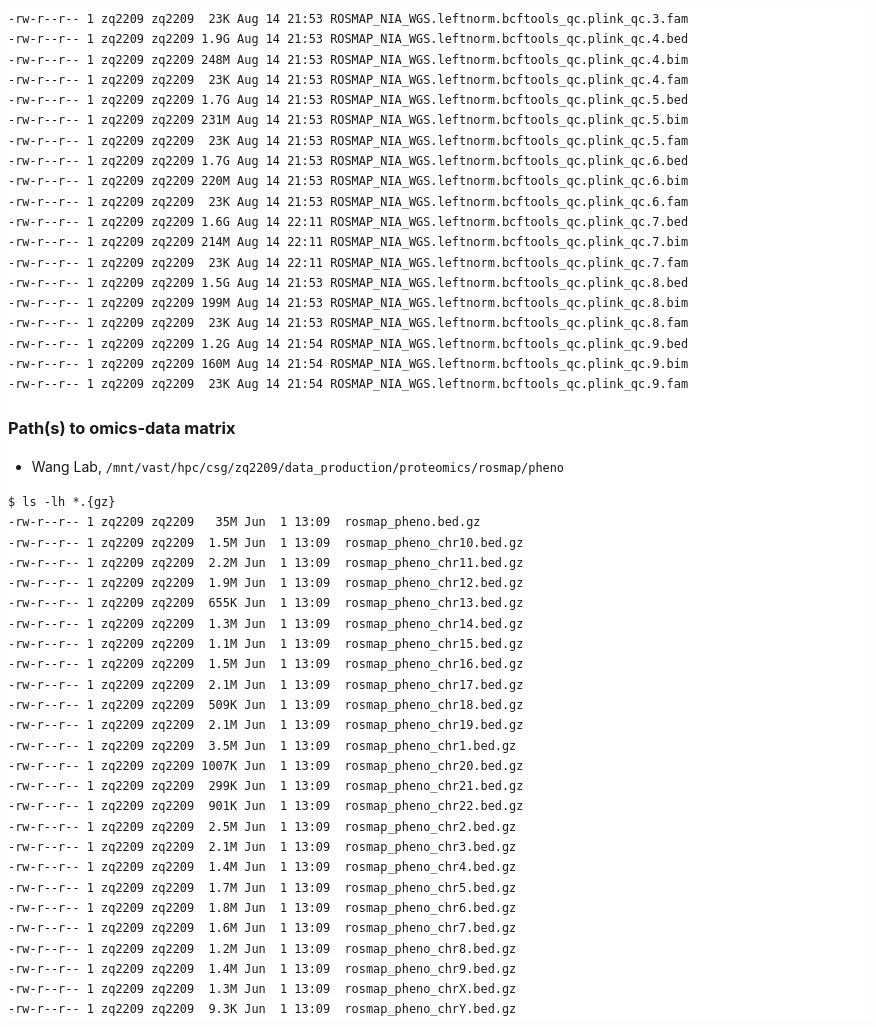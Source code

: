 ```
-rw-r--r-- 1 zq2209 zq2209  23K Aug 14 21:53 ROSMAP_NIA_WGS.leftnorm.bcftools_qc.plink_qc.3.fam
-rw-r--r-- 1 zq2209 zq2209 1.9G Aug 14 21:53 ROSMAP_NIA_WGS.leftnorm.bcftools_qc.plink_qc.4.bed
-rw-r--r-- 1 zq2209 zq2209 248M Aug 14 21:53 ROSMAP_NIA_WGS.leftnorm.bcftools_qc.plink_qc.4.bim
-rw-r--r-- 1 zq2209 zq2209  23K Aug 14 21:53 ROSMAP_NIA_WGS.leftnorm.bcftools_qc.plink_qc.4.fam
-rw-r--r-- 1 zq2209 zq2209 1.7G Aug 14 21:53 ROSMAP_NIA_WGS.leftnorm.bcftools_qc.plink_qc.5.bed
-rw-r--r-- 1 zq2209 zq2209 231M Aug 14 21:53 ROSMAP_NIA_WGS.leftnorm.bcftools_qc.plink_qc.5.bim
-rw-r--r-- 1 zq2209 zq2209  23K Aug 14 21:53 ROSMAP_NIA_WGS.leftnorm.bcftools_qc.plink_qc.5.fam
-rw-r--r-- 1 zq2209 zq2209 1.7G Aug 14 21:53 ROSMAP_NIA_WGS.leftnorm.bcftools_qc.plink_qc.6.bed
-rw-r--r-- 1 zq2209 zq2209 220M Aug 14 21:53 ROSMAP_NIA_WGS.leftnorm.bcftools_qc.plink_qc.6.bim
-rw-r--r-- 1 zq2209 zq2209  23K Aug 14 21:53 ROSMAP_NIA_WGS.leftnorm.bcftools_qc.plink_qc.6.fam
-rw-r--r-- 1 zq2209 zq2209 1.6G Aug 14 22:11 ROSMAP_NIA_WGS.leftnorm.bcftools_qc.plink_qc.7.bed
-rw-r--r-- 1 zq2209 zq2209 214M Aug 14 22:11 ROSMAP_NIA_WGS.leftnorm.bcftools_qc.plink_qc.7.bim
-rw-r--r-- 1 zq2209 zq2209  23K Aug 14 22:11 ROSMAP_NIA_WGS.leftnorm.bcftools_qc.plink_qc.7.fam
-rw-r--r-- 1 zq2209 zq2209 1.5G Aug 14 21:53 ROSMAP_NIA_WGS.leftnorm.bcftools_qc.plink_qc.8.bed
-rw-r--r-- 1 zq2209 zq2209 199M Aug 14 21:53 ROSMAP_NIA_WGS.leftnorm.bcftools_qc.plink_qc.8.bim
-rw-r--r-- 1 zq2209 zq2209  23K Aug 14 21:53 ROSMAP_NIA_WGS.leftnorm.bcftools_qc.plink_qc.8.fam
-rw-r--r-- 1 zq2209 zq2209 1.2G Aug 14 21:54 ROSMAP_NIA_WGS.leftnorm.bcftools_qc.plink_qc.9.bed
-rw-r--r-- 1 zq2209 zq2209 160M Aug 14 21:54 ROSMAP_NIA_WGS.leftnorm.bcftools_qc.plink_qc.9.bim
-rw-r--r-- 1 zq2209 zq2209  23K Aug 14 21:54 ROSMAP_NIA_WGS.leftnorm.bcftools_qc.plink_qc.9.fam
```


### Path(s) to omics-data matrix

- Wang Lab, `/mnt/vast/hpc/csg/zq2209/data_production/proteomics/rosmap/pheno`

```
$ ls -lh *.{gz}
-rw-r--r-- 1 zq2209 zq2209   35M Jun  1 13:09  rosmap_pheno.bed.gz
-rw-r--r-- 1 zq2209 zq2209  1.5M Jun  1 13:09  rosmap_pheno_chr10.bed.gz
-rw-r--r-- 1 zq2209 zq2209  2.2M Jun  1 13:09  rosmap_pheno_chr11.bed.gz
-rw-r--r-- 1 zq2209 zq2209  1.9M Jun  1 13:09  rosmap_pheno_chr12.bed.gz
-rw-r--r-- 1 zq2209 zq2209  655K Jun  1 13:09  rosmap_pheno_chr13.bed.gz
-rw-r--r-- 1 zq2209 zq2209  1.3M Jun  1 13:09  rosmap_pheno_chr14.bed.gz
-rw-r--r-- 1 zq2209 zq2209  1.1M Jun  1 13:09  rosmap_pheno_chr15.bed.gz
-rw-r--r-- 1 zq2209 zq2209  1.5M Jun  1 13:09  rosmap_pheno_chr16.bed.gz
-rw-r--r-- 1 zq2209 zq2209  2.1M Jun  1 13:09  rosmap_pheno_chr17.bed.gz
-rw-r--r-- 1 zq2209 zq2209  509K Jun  1 13:09  rosmap_pheno_chr18.bed.gz
-rw-r--r-- 1 zq2209 zq2209  2.1M Jun  1 13:09  rosmap_pheno_chr19.bed.gz
-rw-r--r-- 1 zq2209 zq2209  3.5M Jun  1 13:09  rosmap_pheno_chr1.bed.gz
-rw-r--r-- 1 zq2209 zq2209 1007K Jun  1 13:09  rosmap_pheno_chr20.bed.gz
-rw-r--r-- 1 zq2209 zq2209  299K Jun  1 13:09  rosmap_pheno_chr21.bed.gz
-rw-r--r-- 1 zq2209 zq2209  901K Jun  1 13:09  rosmap_pheno_chr22.bed.gz
-rw-r--r-- 1 zq2209 zq2209  2.5M Jun  1 13:09  rosmap_pheno_chr2.bed.gz
-rw-r--r-- 1 zq2209 zq2209  2.1M Jun  1 13:09  rosmap_pheno_chr3.bed.gz
-rw-r--r-- 1 zq2209 zq2209  1.4M Jun  1 13:09  rosmap_pheno_chr4.bed.gz
-rw-r--r-- 1 zq2209 zq2209  1.7M Jun  1 13:09  rosmap_pheno_chr5.bed.gz
-rw-r--r-- 1 zq2209 zq2209  1.8M Jun  1 13:09  rosmap_pheno_chr6.bed.gz
-rw-r--r-- 1 zq2209 zq2209  1.6M Jun  1 13:09  rosmap_pheno_chr7.bed.gz
-rw-r--r-- 1 zq2209 zq2209  1.2M Jun  1 13:09  rosmap_pheno_chr8.bed.gz
-rw-r--r-- 1 zq2209 zq2209  1.4M Jun  1 13:09  rosmap_pheno_chr9.bed.gz
-rw-r--r-- 1 zq2209 zq2209  1.3M Jun  1 13:09  rosmap_pheno_chrX.bed.gz
-rw-r--r-- 1 zq2209 zq2209  9.3K Jun  1 13:09  rosmap_pheno_chrY.bed.gz
```
